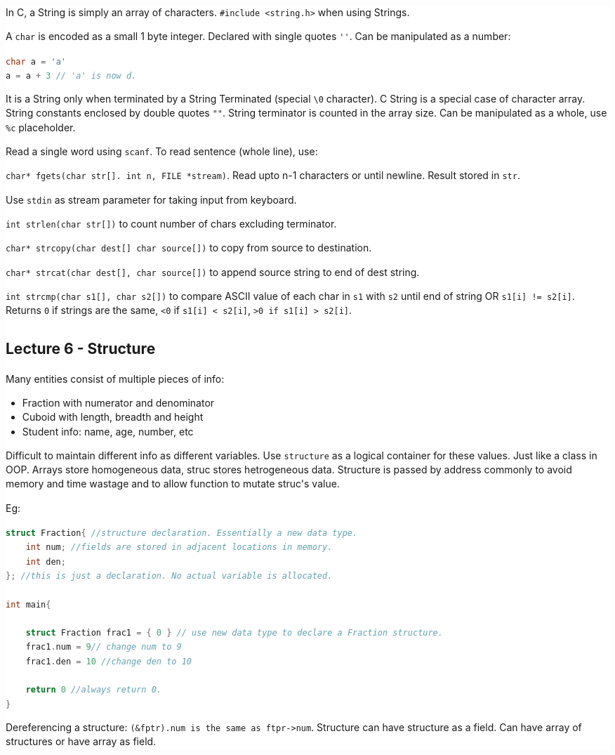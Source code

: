 In C, a String is simply an array of characters. `#include <string.h>` when using Strings. 

A `char` is encoded as a small 1 byte integer. Declared with single quotes `''`. Can be manipulated as a number:

```c
char a = 'a'
a = a + 3 // 'a' is now d. 
```

It is a String only when terminated by a String Terminated (special `\0` character). C String is a special case of character array. String constants enclosed by double quotes `""`. String terminator is counted in the array size. Can be manipulated as a whole, use `%c` placeholder. 

Read a single word using `scanf`. To read sentence (whole line), use: 

`char* fgets(char str[]. int n, FILE *stream)`. Read upto n-1 characters or until newline. Result stored in `str`.

Use `stdin` as stream parameter for taking input from keyboard. 

`int strlen(char str[])` to count number of chars excluding terminator.

`char* strcopy(char dest[] char source[])` to copy from source to destination. 

`char* strcat(char dest[], char source[])` to append source string to end of dest string.

`int strcmp(char s1[], char s2[])` to compare ASCII value of each char in `s1` with `s2` until end of string OR `s1[i] != s2[i]`. Returns `0` if strings are the same, `<0` if `s1[i] < s2[i]`, `>0 if s1[i] > s2[i]`. 

## Lecture 6 - Structure

Many entities consist of multiple pieces of info: 

* Fraction with numerator and denominator 
* Cuboid with length, breadth and height
* Student info: name, age, number, etc

Difficult to maintain different info as different variables. Use `structure` as a logical container for these values. Just like a class in OOP. Arrays store homogeneous data, struc stores hetrogeneous data. Structure is passed by address commonly to avoid memory and time wastage and to allow function to mutate struc's value. 

Eg:

```c
struct Fraction{ //structure declaration. Essentially a new data type.
    int num; //fields are stored in adjacent locations in memory. 
    int den;
}; //this is just a declaration. No actual variable is allocated.

int main{

    struct Fraction frac1 = { 0 } // use new data type to declare a Fraction structure.
    frac1.num = 9// change num to 9
    frac1.den = 10 //change den to 10

    return 0 //always return 0.
}
```
Dereferencing a structure: `(&fptr).num is the same as ftpr->num`. Structure can have structure as a field. Can have array of structures or have array as field. 
